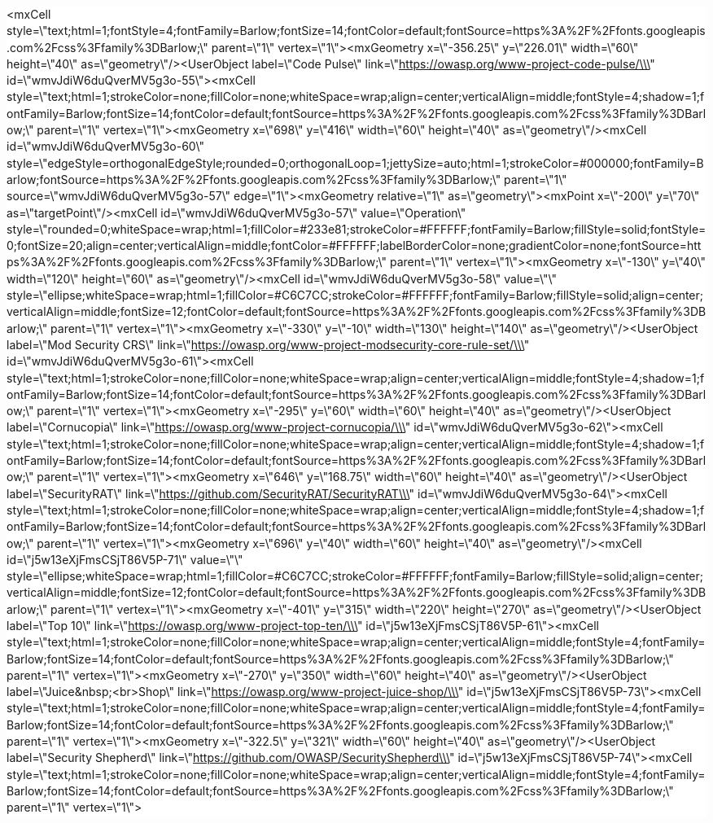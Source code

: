 <mxCell style=\\\"text;html=1;fontStyle=4;fontFamily=Barlow;fontSize=14;fontColor=default;fontSource=https%3A%2F%2Ffonts.googleapis.com%2Fcss%3Ffamily%3DBarlow;\\\" parent=\\\"1\\\" vertex=\\\"1\\\"><mxGeometry x=\\\"-356.25\\\" y=\\\"226.01\\\" width=\\\"60\\\" height=\\\"40\\\" as=\\\"geometry\\\"/></mxCell></UserObject><UserObject label=\\\"Code Pulse\\\" link=\\\"https://owasp.org/www-project-code-pulse/\\\" id=\\\"wmvJdiW6duQverMV5g3o-55\\\"><mxCell style=\\\"text;html=1;strokeColor=none;fillColor=none;whiteSpace=wrap;align=center;verticalAlign=middle;fontStyle=4;shadow=1;fontFamily=Barlow;fontSize=14;fontColor=default;fontSource=https%3A%2F%2Ffonts.googleapis.com%2Fcss%3Ffamily%3DBarlow;\\\" parent=\\\"1\\\" vertex=\\\"1\\\"><mxGeometry x=\\\"698\\\" y=\\\"416\\\" width=\\\"60\\\" height=\\\"40\\\" as=\\\"geometry\\\"/></mxCell></UserObject><mxCell id=\\\"wmvJdiW6duQverMV5g3o-60\\\" style=\\\"edgeStyle=orthogonalEdgeStyle;rounded=0;orthogonalLoop=1;jettySize=auto;html=1;strokeColor=#000000;fontFamily=Barlow;fontSource=https%3A%2F%2Ffonts.googleapis.com%2Fcss%3Ffamily%3DBarlow;\\\" parent=\\\"1\\\" source=\\\"wmvJdiW6duQverMV5g3o-57\\\" edge=\\\"1\\\"><mxGeometry relative=\\\"1\\\" as=\\\"geometry\\\"><mxPoint x=\\\"-200\\\" y=\\\"70\\\" as=\\\"targetPoint\\\"/></mxGeometry></mxCell><mxCell id=\\\"wmvJdiW6duQverMV5g3o-57\\\" value=\\\"Operation\\\" style=\\\"rounded=0;whiteSpace=wrap;html=1;fillColor=#233e81;strokeColor=#FFFFFF;fontFamily=Barlow;fillStyle=solid;fontStyle=0;fontSize=20;align=center;verticalAlign=middle;fontColor=#FFFFFF;labelBorderColor=none;gradientColor=none;fontSource=https%3A%2F%2Ffonts.googleapis.com%2Fcss%3Ffamily%3DBarlow;\\\" parent=\\\"1\\\" vertex=\\\"1\\\"><mxGeometry x=\\\"-130\\\" y=\\\"40\\\" width=\\\"120\\\" height=\\\"60\\\" as=\\\"geometry\\\"/></mxCell><mxCell id=\\\"wmvJdiW6duQverMV5g3o-58\\\" value=\\\"\\\" style=\\\"ellipse;whiteSpace=wrap;html=1;fillColor=#C6C7CC;strokeColor=#FFFFFF;fontFamily=Barlow;fillStyle=solid;align=center;verticalAlign=middle;fontSize=12;fontColor=default;fontSource=https%3A%2F%2Ffonts.googleapis.com%2Fcss%3Ffamily%3DBarlow;\\\" parent=\\\"1\\\" vertex=\\\"1\\\"><mxGeometry x=\\\"-330\\\" y=\\\"-10\\\" width=\\\"130\\\" height=\\\"140\\\" as=\\\"geometry\\\"/></mxCell><UserObject label=\\\"Mod Security CRS\\\" link=\\\"https://owasp.org/www-project-modsecurity-core-rule-set/\\\" id=\\\"wmvJdiW6duQverMV5g3o-61\\\"><mxCell style=\\\"text;html=1;strokeColor=none;fillColor=none;whiteSpace=wrap;align=center;verticalAlign=middle;fontStyle=4;shadow=1;fontFamily=Barlow;fontSize=14;fontColor=default;fontSource=https%3A%2F%2Ffonts.googleapis.com%2Fcss%3Ffamily%3DBarlow;\\\" parent=\\\"1\\\" vertex=\\\"1\\\"><mxGeometry x=\\\"-295\\\" y=\\\"60\\\" width=\\\"60\\\" height=\\\"40\\\" as=\\\"geometry\\\"/></mxCell></UserObject><UserObject label=\\\"Cornucopia\\\" link=\\\"https://owasp.org/www-project-cornucopia/\\\" id=\\\"wmvJdiW6duQverMV5g3o-62\\\"><mxCell style=\\\"text;html=1;strokeColor=none;fillColor=none;whiteSpace=wrap;align=center;verticalAlign=middle;fontStyle=4;shadow=1;fontFamily=Barlow;fontSize=14;fontColor=default;fontSource=https%3A%2F%2Ffonts.googleapis.com%2Fcss%3Ffamily%3DBarlow;\\\" parent=\\\"1\\\" vertex=\\\"1\\\"><mxGeometry x=\\\"646\\\" y=\\\"168.75\\\" width=\\\"60\\\" height=\\\"40\\\" as=\\\"geometry\\\"/></mxCell></UserObject><UserObject label=\\\"SecurityRAT\\\" link=\\\"https://github.com/SecurityRAT/SecurityRAT\\\" id=\\\"wmvJdiW6duQverMV5g3o-64\\\"><mxCell style=\\\"text;html=1;strokeColor=none;fillColor=none;whiteSpace=wrap;align=center;verticalAlign=middle;fontStyle=4;shadow=1;fontFamily=Barlow;fontSize=14;fontColor=default;fontSource=https%3A%2F%2Ffonts.googleapis.com%2Fcss%3Ffamily%3DBarlow;\\\" parent=\\\"1\\\" vertex=\\\"1\\\"><mxGeometry x=\\\"696\\\" y=\\\"40\\\" width=\\\"60\\\" height=\\\"40\\\" as=\\\"geometry\\\"/></mxCell></UserObject><mxCell id=\\\"j5w13eXjFmsCSjT86V5P-71\\\" value=\\\"\\\" style=\\\"ellipse;whiteSpace=wrap;html=1;fillColor=#C6C7CC;strokeColor=#FFFFFF;fontFamily=Barlow;fillStyle=solid;align=center;verticalAlign=middle;fontSize=12;fontColor=default;fontSource=https%3A%2F%2Ffonts.googleapis.com%2Fcss%3Ffamily%3DBarlow;\\\" parent=\\\"1\\\" vertex=\\\"1\\\"><mxGeometry x=\\\"-401\\\" y=\\\"315\\\" width=\\\"220\\\" height=\\\"270\\\" as=\\\"geometry\\\"/></mxCell><UserObject label=\\\"Top 10\\\" link=\\\"https://owasp.org/www-project-top-ten/\\\" id=\\\"j5w13eXjFmsCSjT86V5P-61\\\"><mxCell style=\\\"text;html=1;strokeColor=none;fillColor=none;whiteSpace=wrap;align=center;verticalAlign=middle;fontStyle=4;fontFamily=Barlow;fontSize=14;fontColor=default;fontSource=https%3A%2F%2Ffonts.googleapis.com%2Fcss%3Ffamily%3DBarlow;\\\" parent=\\\"1\\\" vertex=\\\"1\\\"><mxGeometry x=\\\"-270\\\" y=\\\"350\\\" width=\\\"60\\\" height=\\\"40\\\" as=\\\"geometry\\\"/></mxCell></UserObject><UserObject label=\\\"Juice&amp;nbsp;&lt;br&gt;Shop\\\" link=\\\"https://owasp.org/www-project-juice-shop/\\\" id=\\\"j5w13eXjFmsCSjT86V5P-73\\\"><mxCell style=\\\"text;html=1;strokeColor=none;fillColor=none;whiteSpace=wrap;align=center;verticalAlign=middle;fontStyle=4;fontFamily=Barlow;fontSize=14;fontColor=default;fontSource=https%3A%2F%2Ffonts.googleapis.com%2Fcss%3Ffamily%3DBarlow;\\\" parent=\\\"1\\\" vertex=\\\"1\\\"><mxGeometry x=\\\"-322.5\\\" y=\\\"321\\\" width=\\\"60\\\" height=\\\"40\\\" as=\\\"geometry\\\"/></mxCell></UserObject><UserObject label=\\\"Security Shepherd\\\" link=\\\"https://github.com/OWASP/SecurityShepherd\\\" id=\\\"j5w13eXjFmsCSjT86V5P-74\\\"><mxCell style=\\\"text;html=1;strokeColor=none;fillColor=none;whiteSpace=wrap;align=center;verticalAlign=middle;fontStyle=4;fontFamily=Barlow;fontSize=14;fontColor=default;fontSource=https%3A%2F%2Ffonts.googleapis.com%2Fcss%3Ffamily%3DBarlow;\\\" parent=\\\"1\\\" vertex=\\\"1\\\">